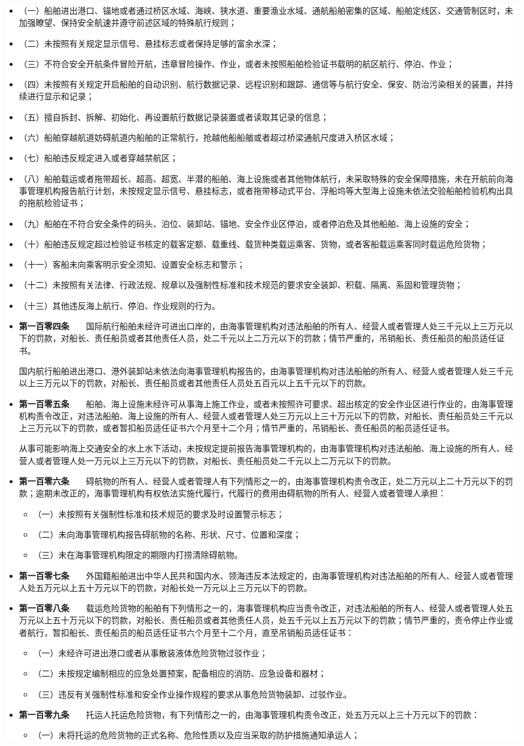   - （一）船舶进出港口、锚地或者通过桥区水域、海峡、狭水道、重要渔业水域、通航船舶密集的区域、船舶定线区、交通管制区时，未加强瞭望、保持安全航速并遵守前述区域的特殊航行规则；

  - （二）未按照有关规定显示信号、悬挂标志或者保持足够的富余水深；

  - （三）不符合安全开航条件冒险开航，违章冒险操作、作业，或者未按照船舶检验证书载明的航区航行、停泊、作业；

  - （四）未按照有关规定开启船舶的自动识别、航行数据记录、远程识别和跟踪、通信等与航行安全、保安、防治污染相关的装置，并持续进行显示和记录；

  - （五）擅自拆封、拆解、初始化、再设置航行数据记录装置或者读取其记录的信息；

  - （六）船舶穿越航道妨碍航道内船舶的正常航行，抢越他船船艏或者超过桥梁通航尺度进入桥区水域；

  - （七）船舶违反规定进入或者穿越禁航区；

  - （八）船舶载运或者拖带超长、超高、超宽、半潜的船舶、海上设施或者其他物体航行，未采取特殊的安全保障措施，未在开航前向海事管理机构报告航行计划，未按规定显示信号、悬挂标志，或者拖带移动式平台、浮船坞等大型海上设施未依法交验船舶检验机构出具的拖航检验证书；

  - （九）船舶在不符合安全条件的码头、泊位、装卸站、锚地、安全作业区停泊，或者停泊危及其他船舶、海上设施的安全；

  - （十）船舶违反规定超过检验证书核定的载客定额、载重线、载货种类载运乘客、货物，或者客船载运乘客同时载运危险货物；

  - （十一）客船未向乘客明示安全须知、设置安全标志和警示；

  - （十二）未按照有关法律、行政法规、规章以及强制性标准和技术规范的要求安全装卸、积载、隔离、系固和管理货物；

  - （十三）其他违反海上航行、停泊、作业规则的行为。

- **第一百零四条**　　国际航行船舶未经许可进出口岸的，由海事管理机构对违法船舶的所有人、经营人或者管理人处三千元以上三万元以下的罚款，对船长、责任船员或者其他责任人员，处二千元以上二万元以下的罚款；情节严重的，吊销船长、责任船员的船员适任证书。

  国内航行船舶进出港口、港外装卸站未依法向海事管理机构报告的，由海事管理机构对违法船舶的所有人、经营人或者管理人处三千元以上三万元以下的罚款，对船长、责任船员或者其他责任人员处五百元以上五千元以下的罚款。

- **第一百零五条**　　船舶、海上设施未经许可从事海上施工作业，或者未按照许可要求、超出核定的安全作业区进行作业的，由海事管理机构责令改正，对违法船舶、海上设施的所有人、经营人或者管理人处三万元以上三十万元以下的罚款，对船长、责任船员处三千元以上三万元以下的罚款，或者暂扣船员适任证书六个月至十二个月；情节严重的，吊销船长、责任船员的船员适任证书。

  从事可能影响海上交通安全的水上水下活动，未按规定提前报告海事管理机构的，由海事管理机构对违法船舶、海上设施的所有人、经营人或者管理人处一万元以上三万元以下的罚款，对船长、责任船员处二千元以上二万元以下的罚款。

- **第一百零六条**　　碍航物的所有人、经营人或者管理人有下列情形之一的，由海事管理机构责令改正，处二万元以上二十万元以下的罚款；逾期未改正的，海事管理机构有权依法实施代履行，代履行的费用由碍航物的所有人、经营人或者管理人承担：

  - （一）未按照有关强制性标准和技术规范的要求及时设置警示标志；

  - （二）未向海事管理机构报告碍航物的名称、形状、尺寸、位置和深度；

  - （三）未在海事管理机构限定的期限内打捞清除碍航物。

- **第一百零七条**　　外国籍船舶进出中华人民共和国内水、领海违反本法规定的，由海事管理机构对违法船舶的所有人、经营人或者管理人处五万元以上五十万元以下的罚款，对船长处一万元以上三万元以下的罚款。

- **第一百零八条**　　载运危险货物的船舶有下列情形之一的，海事管理机构应当责令改正，对违法船舶的所有人、经营人或者管理人处五万元以上五十万元以下的罚款，对船长、责任船员或者其他责任人员，处五千元以上五万元以下的罚款；情节严重的，责令停止作业或者航行，暂扣船长、责任船员的船员适任证书六个月至十二个月，直至吊销船员适任证书：

  - （一）未经许可进出港口或者从事散装液体危险货物过驳作业；

  - （二）未按规定编制相应的应急处置预案，配备相应的消防、应急设备和器材；

  - （三）违反有关强制性标准和安全作业操作规程的要求从事危险货物装卸、过驳作业。

- **第一百零九条**　　托运人托运危险货物，有下列情形之一的，由海事管理机构责令改正，处五万元以上三十万元以下的罚款：

  - （一）未将托运的危险货物的正式名称、危险性质以及应当采取的防护措施通知承运人；
